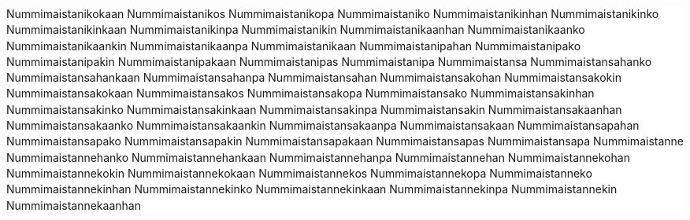 Nummimaistanikokaan
Nummimaistanikos
Nummimaistanikopa
Nummimaistaniko
Nummimaistanikinhan
Nummimaistanikinko
Nummimaistanikinkaan
Nummimaistanikinpa
Nummimaistanikin
Nummimaistanikaanhan
Nummimaistanikaanko
Nummimaistanikaankin
Nummimaistanikaanpa
Nummimaistanikaan
Nummimaistanipahan
Nummimaistanipako
Nummimaistanipakin
Nummimaistanipakaan
Nummimaistanipas
Nummimaistanipa
Nummimaistansa
Nummimaistansahanko
Nummimaistansahankaan
Nummimaistansahanpa
Nummimaistansahan
Nummimaistansakohan
Nummimaistansakokin
Nummimaistansakokaan
Nummimaistansakos
Nummimaistansakopa
Nummimaistansako
Nummimaistansakinhan
Nummimaistansakinko
Nummimaistansakinkaan
Nummimaistansakinpa
Nummimaistansakin
Nummimaistansakaanhan
Nummimaistansakaanko
Nummimaistansakaankin
Nummimaistansakaanpa
Nummimaistansakaan
Nummimaistansapahan
Nummimaistansapako
Nummimaistansapakin
Nummimaistansapakaan
Nummimaistansapas
Nummimaistansapa
Nummimaistanne
Nummimaistannehanko
Nummimaistannehankaan
Nummimaistannehanpa
Nummimaistannehan
Nummimaistannekohan
Nummimaistannekokin
Nummimaistannekokaan
Nummimaistannekos
Nummimaistannekopa
Nummimaistanneko
Nummimaistannekinhan
Nummimaistannekinko
Nummimaistannekinkaan
Nummimaistannekinpa
Nummimaistannekin
Nummimaistannekaanhan